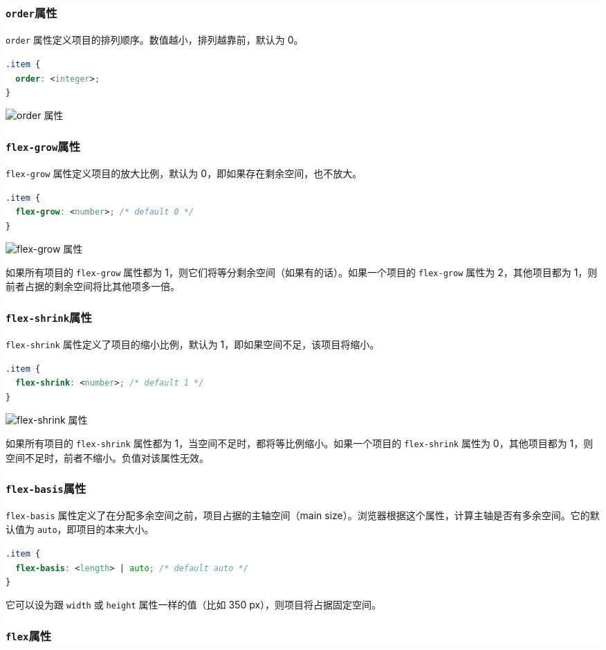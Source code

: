 ### `order`属性

`order` 属性定义项目的排列顺序。数值越小，排列越靠前，默认为 0。

```css
.item {
  order: <integer>;
}
```

![order 属性](https://www.runoob.com/wp-content/uploads/2015/07/59e399c72daafcfcc20ede36bf32f266.png)

### `flex-grow`属性

`flex-grow` 属性定义项目的放大比例，默认为 0，即如果存在剩余空间，也不放大。

```css
.item {
  flex-grow: <number>; /* default 0 */
}
```

![flex-grow 属性](https://www.runoob.com/wp-content/uploads/2015/07/f41c08bb35962ed79e7686f735d6cd78.png)

如果所有项目的 `flex-grow` 属性都为 1，则它们将等分剩余空间（如果有的话）。如果一个项目的 `flex-grow` 属性为 2，其他项目都为 1，则前者占据的剩余空间将比其他项多一倍。


### `flex-shrink`属性

`flex-shrink` 属性定义了项目的缩小比例，默认为 1，即如果空间不足，该项目将缩小。

```css
.item {
  flex-shrink: <number>; /* default 1 */
}
```

![flex-shrink 属性](https://www.runoob.com/wp-content/uploads/2015/07/240d3e960043a729bb3ff5e34987904f.jpg)

如果所有项目的 `flex-shrink` 属性都为 1，当空间不足时，都将等比例缩小。如果一个项目的 `flex-shrink` 属性为 0，其他项目都为 1，则空间不足时，前者不缩小。负值对该属性无效。

### `flex-basis`属性

`flex-basis` 属性定义了在分配多余空间之前，项目占据的主轴空间（main size）。浏览器根据这个属性，计算主轴是否有多余空间。它的默认值为 `auto`，即项目的本来大小。

```css
.item {
  flex-basis: <length> | auto; /* default auto */
}
```

它可以设为跟 `width` 或 `height` 属性一样的值（比如 350 px），则项目将占据固定空间。

### `flex`属性
